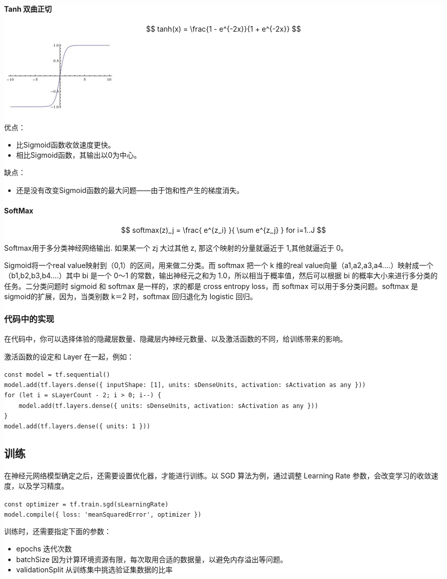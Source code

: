 #### Tanh 双曲正切

$$ tanh(x) = \frac{1 - e^{-2x}}{1 + e^{-2x}} $$

![Tanh](../images/tanh.jpeg)

优点：

* 比Sigmoid函数收敛速度更快。
* 相比Sigmoid函数，其输出以0为中心。

缺点：

* 还是没有改变Sigmoid函数的最大问题——由于饱和性产生的梯度消失。

#### SoftMax

$$ softmax(z)_j = \frac{ e^{z_i} }{ \sum e^{z_j} } for i=1..J $$

Softmax用于多分类神经网络输出. 如果某一个 zj 大过其他 z, 那这个映射的分量就逼近于 1,其他就逼近于 0。

Sigmoid将一个real value映射到（0,1）的区间，用来做二分类。而 softmax 把一个 k 维的real value向量（a1,a2,a3,a4….）映射成一个（b1,b2,b3,b4….）其中 bi 是一个 0～1 的常数，输出神经元之和为 1.0，所以相当于概率值，然后可以根据 bi 的概率大小来进行多分类的任务。二分类问题时 sigmoid 和 softmax 是一样的，求的都是 cross entropy loss，而 softmax 可以用于多分类问题。softmax 是 sigmoid的扩展，因为，当类别数 k＝2 时，softmax 回归退化为 logistic 回归。

### 代码中的实现

在代码中，你可以选择体验的隐藏层数量、隐藏层内神经元数量、以及激活函数的不同，给训练带来的影响。

激活函数的设定和 Layer 在一起，例如：

	const model = tf.sequential()
	model.add(tf.layers.dense({ inputShape: [1], units: sDenseUnits, activation: sActivation as any }))
	for (let i = sLayerCount - 2; i > 0; i--) {
		model.add(tf.layers.dense({ units: sDenseUnits, activation: sActivation as any }))
	}
	model.add(tf.layers.dense({ units: 1 }))

## 训练

在神经元网络模型确定之后，还需要设置优化器，才能进行训练。以 SGD 算法为例，通过调整 Learning Rate 参数，会改变学习的收敛速度，以及学习精度。

	const optimizer = tf.train.sgd(sLearningRate)
	model.compile({ loss: 'meanSquaredError', optimizer })

训练时，还需要指定下面的参数：

* epochs 迭代次数
* batchSize 因为计算环境资源有限，每次取用合适的数据量，以避免内存溢出等问题。
* validationSplit 从训练集中挑选验证集数据的比率
